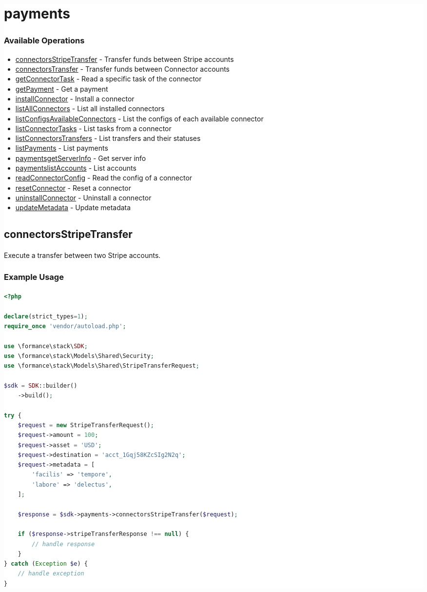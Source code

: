 # payments

### Available Operations

* [connectorsStripeTransfer](#connectorsstripetransfer) - Transfer funds between Stripe accounts
* [connectorsTransfer](#connectorstransfer) - Transfer funds between Connector accounts
* [getConnectorTask](#getconnectortask) - Read a specific task of the connector
* [getPayment](#getpayment) - Get a payment
* [installConnector](#installconnector) - Install a connector
* [listAllConnectors](#listallconnectors) - List all installed connectors
* [listConfigsAvailableConnectors](#listconfigsavailableconnectors) - List the configs of each available connector
* [listConnectorTasks](#listconnectortasks) - List tasks from a connector
* [listConnectorsTransfers](#listconnectorstransfers) - List transfers and their statuses
* [listPayments](#listpayments) - List payments
* [paymentsgetServerInfo](#paymentsgetserverinfo) - Get server info
* [paymentslistAccounts](#paymentslistaccounts) - List accounts
* [readConnectorConfig](#readconnectorconfig) - Read the config of a connector
* [resetConnector](#resetconnector) - Reset a connector
* [uninstallConnector](#uninstallconnector) - Uninstall a connector
* [updateMetadata](#updatemetadata) - Update metadata

## connectorsStripeTransfer

Execute a transfer between two Stripe accounts.

### Example Usage

```php
<?php

declare(strict_types=1);
require_once 'vendor/autoload.php';

use \formance\stack\SDK;
use \formance\stack\Models\Shared\Security;
use \formance\stack\Models\Shared\StripeTransferRequest;

$sdk = SDK::builder()
    ->build();

try {
    $request = new StripeTransferRequest();
    $request->amount = 100;
    $request->asset = 'USD';
    $request->destination = 'acct_1Gqj58KZcSIg2N2q';
    $request->metadata = [
        'facilis' => 'tempore',
        'labore' => 'delectus',
    ];

    $response = $sdk->payments->connectorsStripeTransfer($request);

    if ($response->stripeTransferResponse !== null) {
        // handle response
    }
} catch (Exception $e) {
    // handle exception
}
```
